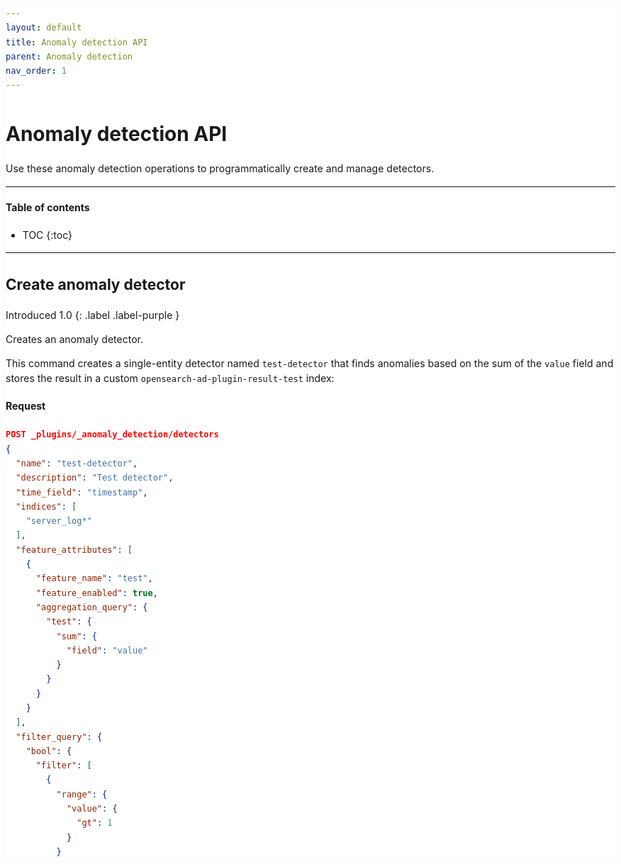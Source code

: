 ```yaml
---
layout: default
title: Anomaly detection API
parent: Anomaly detection
nav_order: 1
---
```


# Anomaly detection API

Use these anomaly detection operations to programmatically create and manage detectors.

---

#### Table of contents
- TOC
{:toc}


---

## Create anomaly detector
Introduced 1.0
{: .label .label-purple }

Creates an anomaly detector.

This command creates a single-entity detector named `test-detector` that finds anomalies based on the sum of the `value` field and stores the result in a custom `opensearch-ad-plugin-result-test` index:

#### Request

```json
POST _plugins/_anomaly_detection/detectors
{
  "name": "test-detector",
  "description": "Test detector",
  "time_field": "timestamp",
  "indices": [
    "server_log*"
  ],
  "feature_attributes": [
    {
      "feature_name": "test",
      "feature_enabled": true,
      "aggregation_query": {
        "test": {
          "sum": {
            "field": "value"
          }
        }
      }
    }
  ],
  "filter_query": {
    "bool": {
      "filter": [
        {
          "range": {
            "value": {
              "gt": 1
            }
          }
```